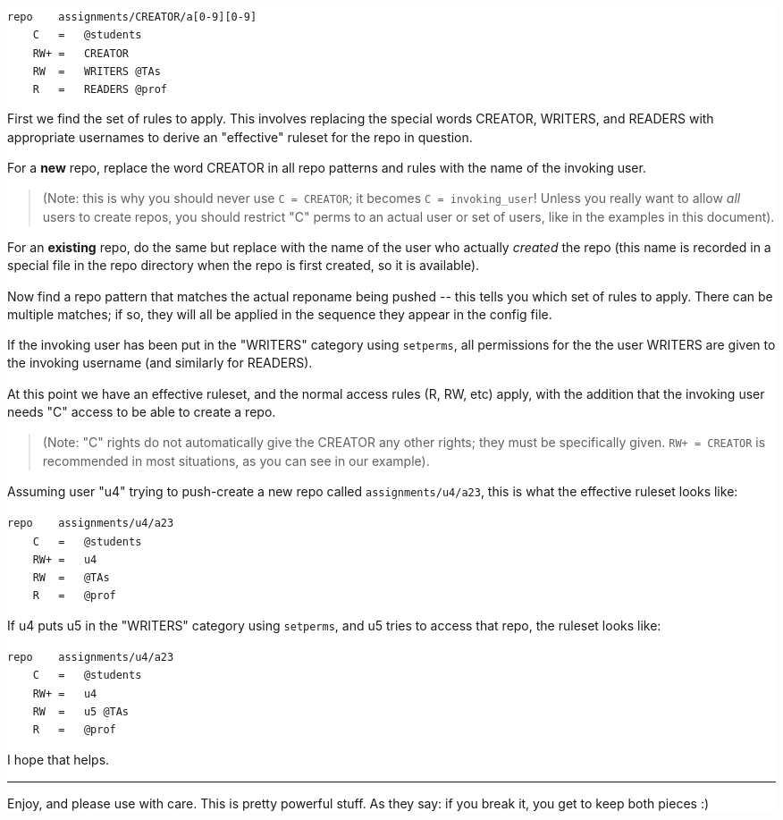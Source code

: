     repo    assignments/CREATOR/a[0-9][0-9]
        C   =   @students
        RW+ =   CREATOR
        RW  =   WRITERS @TAs
        R   =   READERS @prof

First we find the set of rules to apply.  This involves replacing the special
words CREATOR, WRITERS, and READERS with appropriate usernames to derive an
"effective" ruleset for the repo in question.

For a **new** repo, replace the word CREATOR in all repo patterns and rules
with the name of the invoking user.

>   (Note: this is why you should never use `C = CREATOR`; it becomes `C =
>   invoking_user`!  Unless you really want to allow *all* users to create
>   repos, you should restrict "C" perms to an actual user or set of users,
>   like in the examples in this document).

For an **existing** repo, do the same but replace with the name of the user
who actually *created* the repo (this name is recorded in a special file in
the repo directory when the repo is first created, so it is available).

Now find a repo pattern that matches the actual reponame being pushed -- this
tells you which set of rules to apply.  There can be multiple matches; if so,
they will all be applied in the sequence they appear in the config file.

If the invoking user has been put in the "WRITERS" category using `setperms`, all
permissions for the the user WRITERS are given to the invoking username (and
similarly for READERS).

At this point we have an effective ruleset, and the normal access rules (R,
RW, etc) apply, with the addition that the invoking user needs "C" access to
be able to create a repo.

>   (Note: "C" rights do not automatically give the CREATOR any other rights;
>   they must be specifically given.  `RW+ = CREATOR` is recommended in most
>   situations, as you can see in our example).

Assuming user "u4" trying to push-create a new repo called
`assignments/u4/a23`, this is what the effective ruleset looks like:

    repo    assignments/u4/a23
        C   =   @students
        RW+ =   u4
        RW  =   @TAs
        R   =   @prof

If u4 puts u5 in the "WRITERS" category using `setperms`, and u5 tries to
access that repo, the ruleset looks like:

    repo    assignments/u4/a23
        C   =   @students
        RW+ =   u4
        RW  =   u5 @TAs
        R   =   @prof

I hope that helps.

----

Enjoy, and please use with care.  This is pretty powerful stuff.  As they say:
if you break it, you get to keep both pieces :)

[repout]: http://sitaramc.github.com/gitolite/doc/report-output.html


[adc]: http://sitaramc.github.com/gitolite/doc/admin-defined-commands.html
[rmr]: http://github.com/sitaramc/gitolite/blob/pu/contrib/adc/repo-deletion.README